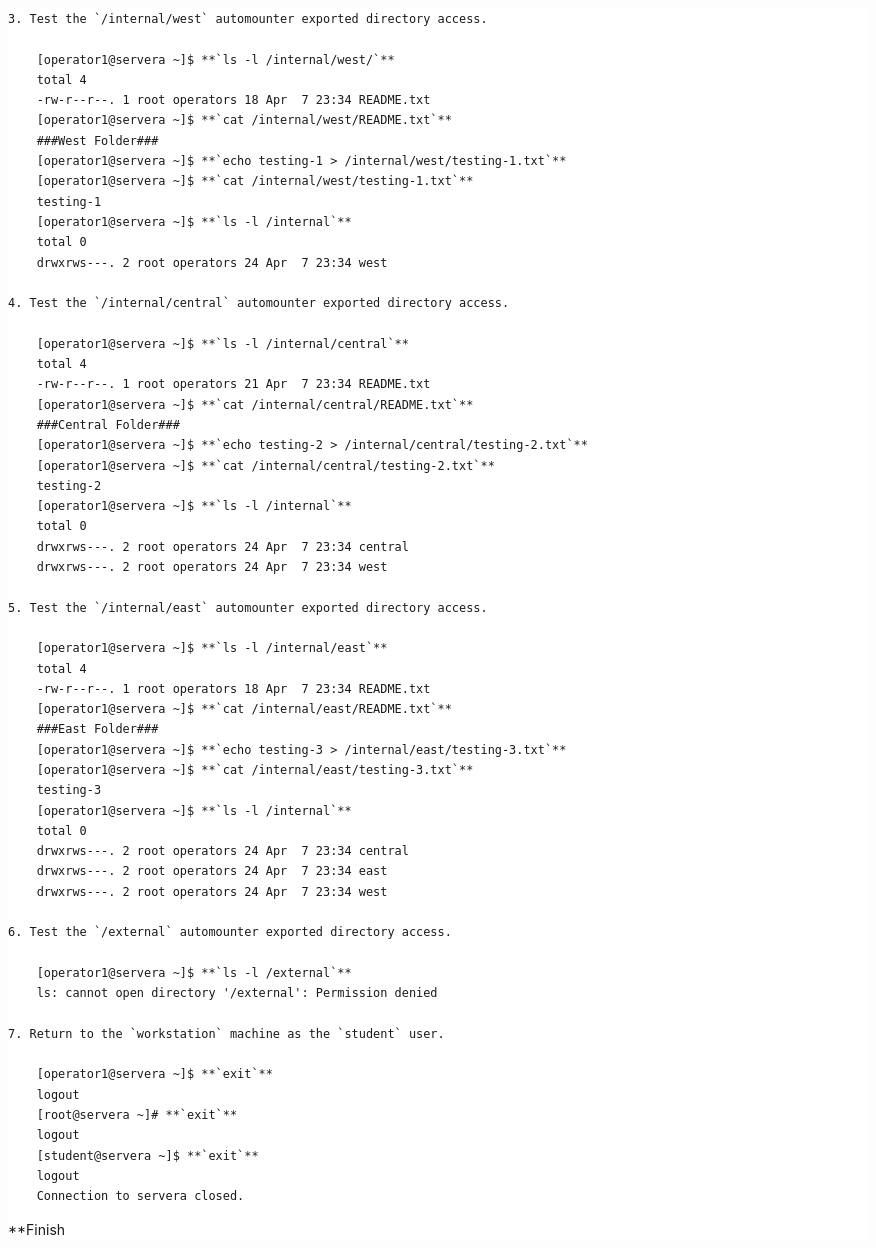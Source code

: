     3. Test the `/internal/west` automounter exported directory access.
        
        [operator1@servera ~]$ **`ls -l /internal/west/`**
        total 4
        -rw-r--r--. 1 root operators 18 Apr  7 23:34 README.txt
        [operator1@servera ~]$ **`cat /internal/west/README.txt`**
        ###West Folder###
        [operator1@servera ~]$ **`echo testing-1 > /internal/west/testing-1.txt`**
        [operator1@servera ~]$ **`cat /internal/west/testing-1.txt`**
        testing-1
        [operator1@servera ~]$ **`ls -l /internal`**
        total 0
        drwxrws---. 2 root operators 24 Apr  7 23:34 west
        
    4. Test the `/internal/central` automounter exported directory access.
        
        [operator1@servera ~]$ **`ls -l /internal/central`**
        total 4
        -rw-r--r--. 1 root operators 21 Apr  7 23:34 README.txt
        [operator1@servera ~]$ **`cat /internal/central/README.txt`**
        ###Central Folder###
        [operator1@servera ~]$ **`echo testing-2 > /internal/central/testing-2.txt`**
        [operator1@servera ~]$ **`cat /internal/central/testing-2.txt`**
        testing-2
        [operator1@servera ~]$ **`ls -l /internal`**
        total 0
        drwxrws---. 2 root operators 24 Apr  7 23:34 central
        drwxrws---. 2 root operators 24 Apr  7 23:34 west
        
    5. Test the `/internal/east` automounter exported directory access.
        
        [operator1@servera ~]$ **`ls -l /internal/east`**
        total 4
        -rw-r--r--. 1 root operators 18 Apr  7 23:34 README.txt
        [operator1@servera ~]$ **`cat /internal/east/README.txt`**
        ###East Folder###
        [operator1@servera ~]$ **`echo testing-3 > /internal/east/testing-3.txt`**
        [operator1@servera ~]$ **`cat /internal/east/testing-3.txt`**
        testing-3
        [operator1@servera ~]$ **`ls -l /internal`**
        total 0
        drwxrws---. 2 root operators 24 Apr  7 23:34 central
        drwxrws---. 2 root operators 24 Apr  7 23:34 east
        drwxrws---. 2 root operators 24 Apr  7 23:34 west
        
    6. Test the `/external` automounter exported directory access.
        
        [operator1@servera ~]$ **`ls -l /external`**
        ls: cannot open directory '/external': Permission denied
        
    7. Return to the `workstation` machine as the `student` user.
        
        [operator1@servera ~]$ **`exit`**
        logout
        [root@servera ~]# **`exit`**
        logout
        [student@servera ~]$ **`exit`**
        logout
        Connection to servera closed.
        

**Finish